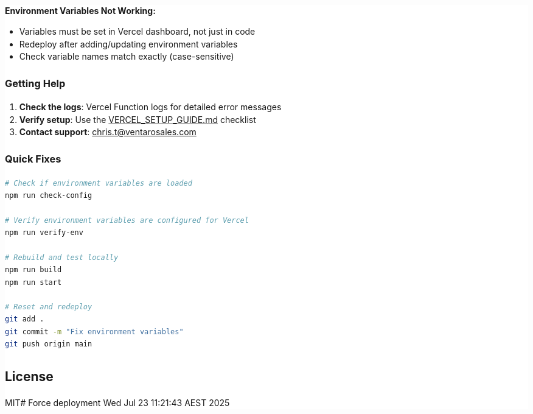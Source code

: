 **Environment Variables Not Working:**
- Variables must be set in Vercel dashboard, not just in code
- Redeploy after adding/updating environment variables
- Check variable names match exactly (case-sensitive)

### Getting Help

1. **Check the logs**: Vercel Function logs for detailed error messages
2. **Verify setup**: Use the [VERCEL_SETUP_GUIDE.md](./VERCEL_SETUP_GUIDE.md) checklist
3. **Contact support**: chris.t@ventarosales.com

### Quick Fixes

```bash
# Check if environment variables are loaded
npm run check-config

# Verify environment variables are configured for Vercel
npm run verify-env

# Rebuild and test locally
npm run build
npm run start

# Reset and redeploy
git add .
git commit -m "Fix environment variables"
git push origin main
```

## License

MIT# Force deployment Wed Jul 23 11:21:43 AEST 2025
